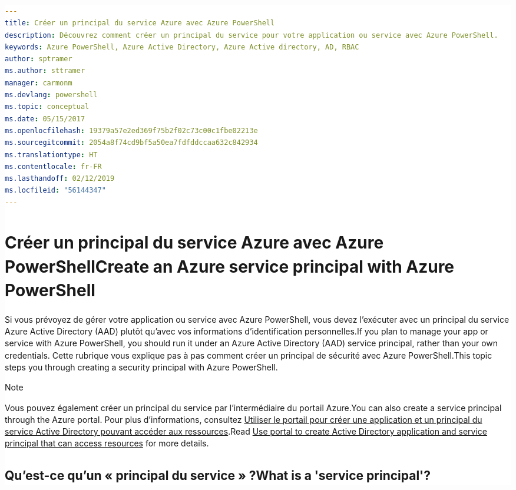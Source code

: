 ```yaml
---
title: Créer un principal du service Azure avec Azure PowerShell
description: Découvrez comment créer un principal du service pour votre application ou service avec Azure PowerShell.
keywords: Azure PowerShell, Azure Active Directory, Azure Active directory, AD, RBAC
author: sptramer
ms.author: sttramer
manager: carmonm
ms.devlang: powershell
ms.topic: conceptual
ms.date: 05/15/2017
ms.openlocfilehash: 19379a57e2ed369f75b2f02c73c00c1fbe02213e
ms.sourcegitcommit: 2054a8f74cd9bf5a50ea7fdfddccaa632c842934
ms.translationtype: HT
ms.contentlocale: fr-FR
ms.lasthandoff: 02/12/2019
ms.locfileid: "56144347"
---
```

# <a name="create-an-azure-service-principal-with-azure-powershell"></a><span data-ttu-id="d8e4a-104">Créer un principal du service Azure avec Azure PowerShell</span><span class="sxs-lookup"><span data-stu-id="d8e4a-104">Create an Azure service principal with Azure PowerShell</span></span>

<span data-ttu-id="d8e4a-105">Si vous prévoyez de gérer votre application ou service avec Azure PowerShell, vous devez l’exécuter avec un principal du service Azure Active Directory (AAD) plutôt qu’avec vos informations d’identification personnelles.</span><span class="sxs-lookup"><span data-stu-id="d8e4a-105">If you plan to manage your app or service with Azure PowerShell, you should run it under an Azure Active Directory (AAD) service principal, rather than your own credentials.</span></span> <span data-ttu-id="d8e4a-106">Cette rubrique vous explique pas à pas comment créer un principal de sécurité avec Azure PowerShell.</span><span class="sxs-lookup"><span data-stu-id="d8e4a-106">This topic steps you through creating a security principal with Azure PowerShell.</span></span>

> [!NOTE]
> <span data-ttu-id="d8e4a-107">Vous pouvez également créer un principal du service par l’intermédiaire du portail Azure.</span><span class="sxs-lookup"><span data-stu-id="d8e4a-107">You can also create a service principal through the Azure portal.</span></span> <span data-ttu-id="d8e4a-108">Pour plus d’informations, consultez [Utiliser le portail pour créer une application et un principal du service Active Directory pouvant accéder aux ressources](/azure/azure-resource-manager/resource-group-create-service-principal-portal).</span><span class="sxs-lookup"><span data-stu-id="d8e4a-108">Read [Use portal to create Active Directory application and service principal that can access resources](/azure/azure-resource-manager/resource-group-create-service-principal-portal) for more details.</span></span>

## <a name="what-is-a-service-principal"></a><span data-ttu-id="d8e4a-109">Qu’est-ce qu’un « principal du service » ?</span><span class="sxs-lookup"><span data-stu-id="d8e4a-109">What is a 'service principal'?</span></span>
